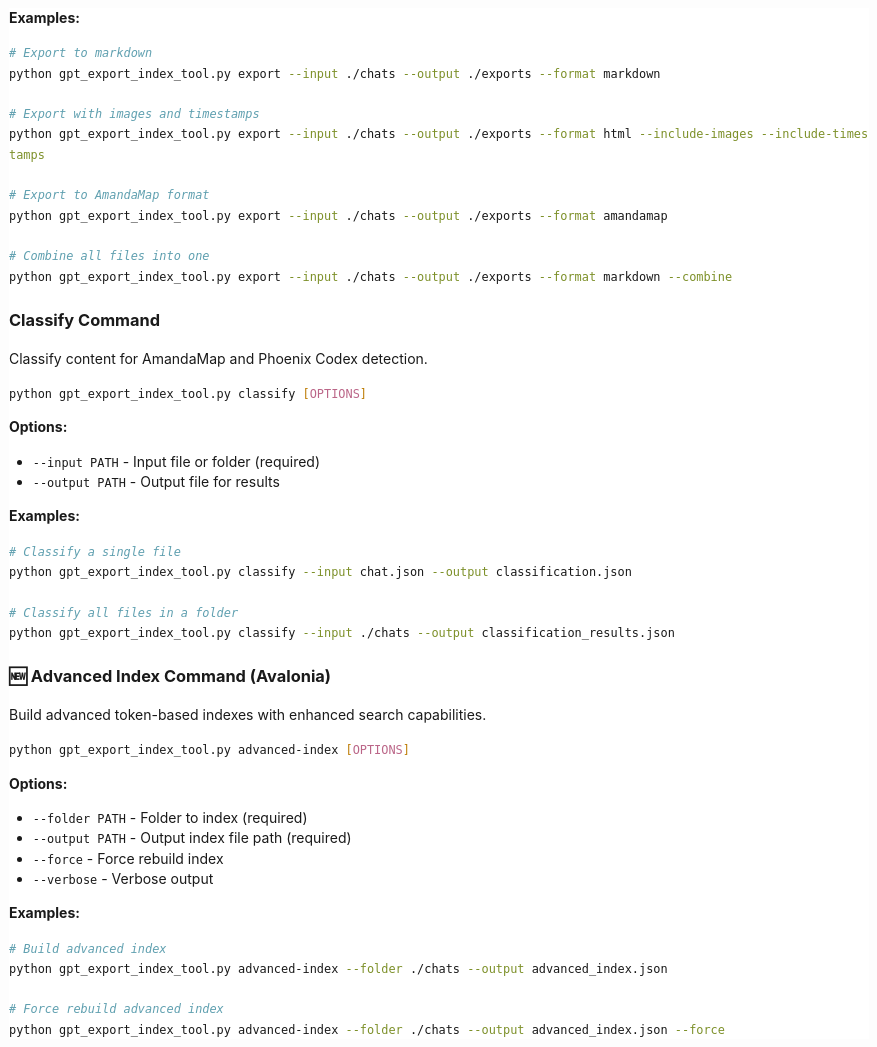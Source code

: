 **Examples:**
```bash
# Export to markdown
python gpt_export_index_tool.py export --input ./chats --output ./exports --format markdown

# Export with images and timestamps
python gpt_export_index_tool.py export --input ./chats --output ./exports --format html --include-images --include-timestamps

# Export to AmandaMap format
python gpt_export_index_tool.py export --input ./chats --output ./exports --format amandamap

# Combine all files into one
python gpt_export_index_tool.py export --input ./chats --output ./exports --format markdown --combine
```

### Classify Command
Classify content for AmandaMap and Phoenix Codex detection.

```bash
python gpt_export_index_tool.py classify [OPTIONS]
```

**Options:**
- `--input PATH` - Input file or folder (required)
- `--output PATH` - Output file for results

**Examples:**
```bash
# Classify a single file
python gpt_export_index_tool.py classify --input chat.json --output classification.json

# Classify all files in a folder
python gpt_export_index_tool.py classify --input ./chats --output classification_results.json
```

### 🆕 Advanced Index Command (Avalonia)
Build advanced token-based indexes with enhanced search capabilities.

```bash
python gpt_export_index_tool.py advanced-index [OPTIONS]
```

**Options:**
- `--folder PATH` - Folder to index (required)
- `--output PATH` - Output index file path (required)
- `--force` - Force rebuild index
- `--verbose` - Verbose output

**Examples:**
```bash
# Build advanced index
python gpt_export_index_tool.py advanced-index --folder ./chats --output advanced_index.json

# Force rebuild advanced index
python gpt_export_index_tool.py advanced-index --folder ./chats --output advanced_index.json --force
```
